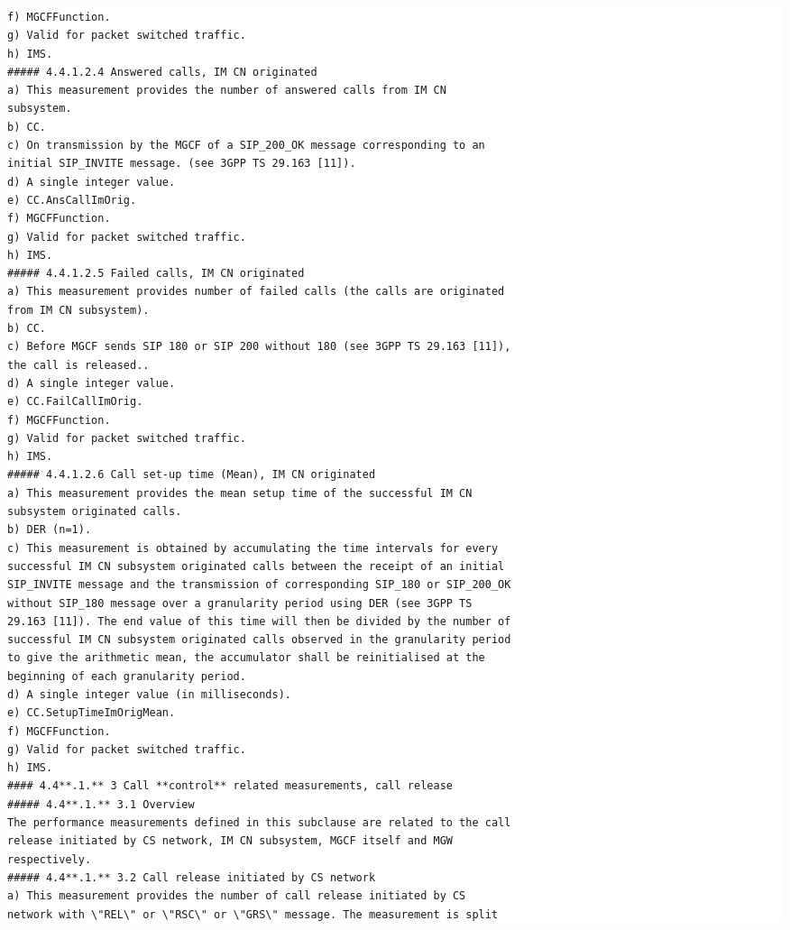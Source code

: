 ```{=html}
f) MGCFFunction.
g) Valid for packet switched traffic.
h) IMS.
##### 4.4.1.2.4 Answered calls, IM CN originated
a) This measurement provides the number of answered calls from IM CN
subsystem.
b) CC.
c) On transmission by the MGCF of a SIP_200_OK message corresponding to an
initial SIP_INVITE message. (see 3GPP TS 29.163 [11]).
d) A single integer value.
e) CC.AnsCallImOrig.
f) MGCFFunction.
g) Valid for packet switched traffic.
h) IMS.
##### 4.4.1.2.5 Failed calls, IM CN originated
a) This measurement provides number of failed calls (the calls are originated
from IM CN subsystem).
b) CC.
c) Before MGCF sends SIP 180 or SIP 200 without 180 (see 3GPP TS 29.163 [11]),
the call is released..
d) A single integer value.
e) CC.FailCallImOrig.
f) MGCFFunction.
g) Valid for packet switched traffic.
h) IMS.
##### 4.4.1.2.6 Call set-up time (Mean), IM CN originated
a) This measurement provides the mean setup time of the successful IM CN
subsystem originated calls.
b) DER (n=1).
c) This measurement is obtained by accumulating the time intervals for every
successful IM CN subsystem originated calls between the receipt of an initial
SIP_INVITE message and the transmission of corresponding SIP_180 or SIP_200_OK
without SIP_180 message over a granularity period using DER (see 3GPP TS
29.163 [11]). The end value of this time will then be divided by the number of
successful IM CN subsystem originated calls observed in the granularity period
to give the arithmetic mean, the accumulator shall be reinitialised at the
beginning of each granularity period.
d) A single integer value (in milliseconds).
e) CC.SetupTimeImOrigMean.
f) MGCFFunction.
g) Valid for packet switched traffic.
h) IMS.
#### 4.4**.1.** 3 Call **control** related measurements, call release
##### 4.4**.1.** 3.1 Overview
The performance measurements defined in this subclause are related to the call
release initiated by CS network, IM CN subsystem, MGCF itself and MGW
respectively.
##### 4.4**.1.** 3.2 Call release initiated by CS network
a) This measurement provides the number of call release initiated by CS
network with \"REL\" or \"RSC\" or \"GRS\" message. The measurement is split
